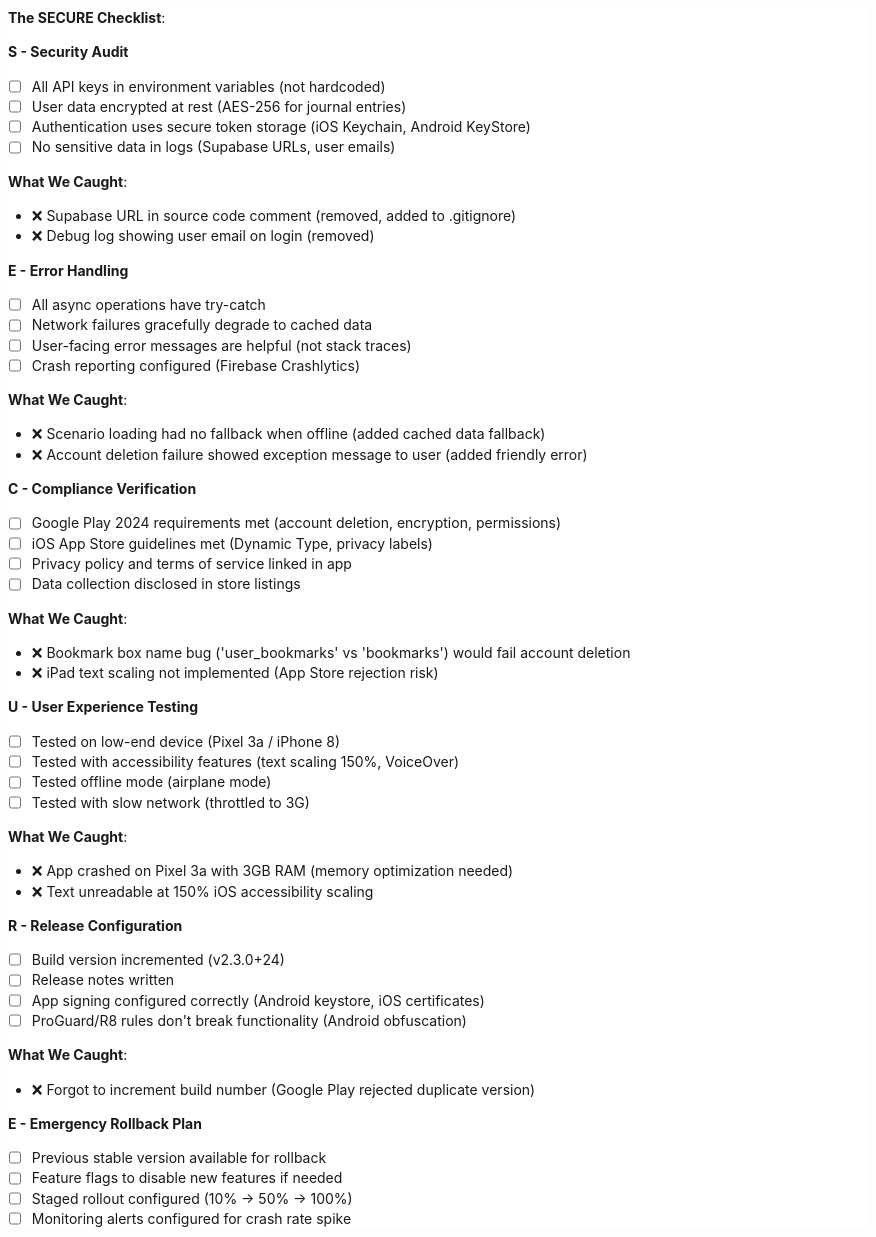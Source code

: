 **The SECURE Checklist**:

**S - Security Audit**
- [ ] All API keys in environment variables (not hardcoded)
- [ ] User data encrypted at rest (AES-256 for journal entries)
- [ ] Authentication uses secure token storage (iOS Keychain, Android KeyStore)
- [ ] No sensitive data in logs (Supabase URLs, user emails)

**What We Caught**:
- ❌ Supabase URL in source code comment (removed, added to .gitignore)
- ❌ Debug log showing user email on login (removed)

**E - Error Handling**
- [ ] All async operations have try-catch
- [ ] Network failures gracefully degrade to cached data
- [ ] User-facing error messages are helpful (not stack traces)
- [ ] Crash reporting configured (Firebase Crashlytics)

**What We Caught**:
- ❌ Scenario loading had no fallback when offline (added cached data fallback)
- ❌ Account deletion failure showed exception message to user (added friendly error)

**C - Compliance Verification**
- [ ] Google Play 2024 requirements met (account deletion, encryption, permissions)
- [ ] iOS App Store guidelines met (Dynamic Type, privacy labels)
- [ ] Privacy policy and terms of service linked in app
- [ ] Data collection disclosed in store listings

**What We Caught**:
- ❌ Bookmark box name bug ('user_bookmarks' vs 'bookmarks') would fail account deletion
- ❌ iPad text scaling not implemented (App Store rejection risk)

**U - User Experience Testing**
- [ ] Tested on low-end device (Pixel 3a / iPhone 8)
- [ ] Tested with accessibility features (text scaling 150%, VoiceOver)
- [ ] Tested offline mode (airplane mode)
- [ ] Tested with slow network (throttled to 3G)

**What We Caught**:
- ❌ App crashed on Pixel 3a with 3GB RAM (memory optimization needed)
- ❌ Text unreadable at 150% iOS accessibility scaling

**R - Release Configuration**
- [ ] Build version incremented (v2.3.0+24)
- [ ] Release notes written
- [ ] App signing configured correctly (Android keystore, iOS certificates)
- [ ] ProGuard/R8 rules don't break functionality (Android obfuscation)

**What We Caught**:
- ❌ Forgot to increment build number (Google Play rejected duplicate version)

**E - Emergency Rollback Plan**
- [ ] Previous stable version available for rollback
- [ ] Feature flags to disable new features if needed
- [ ] Staged rollout configured (10% → 50% → 100%)
- [ ] Monitoring alerts configured for crash rate spike
